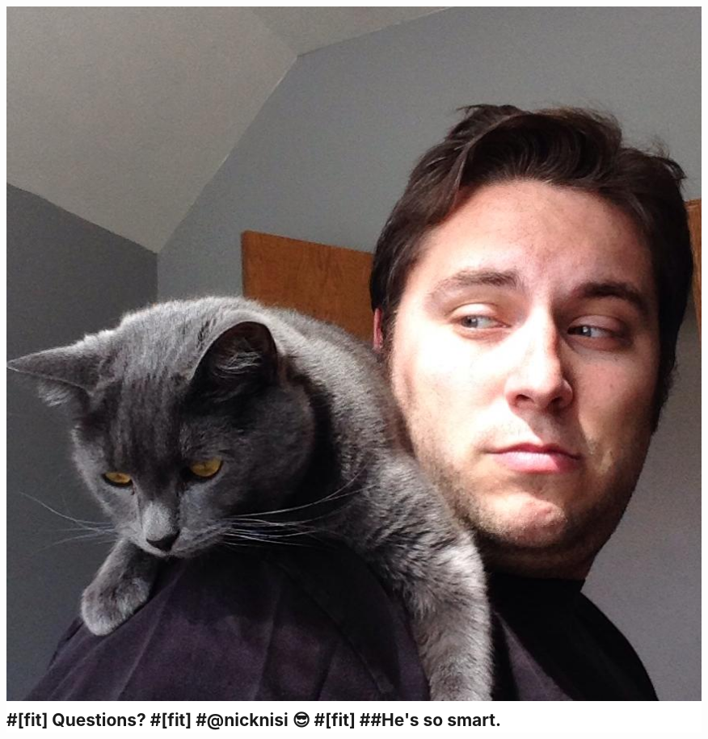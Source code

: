 ![right](images/nisi.jpg)
#[fit] Questions?
#[fit]
#@nicknisi :sunglasses:
#[fit]
##He's so smart.
---